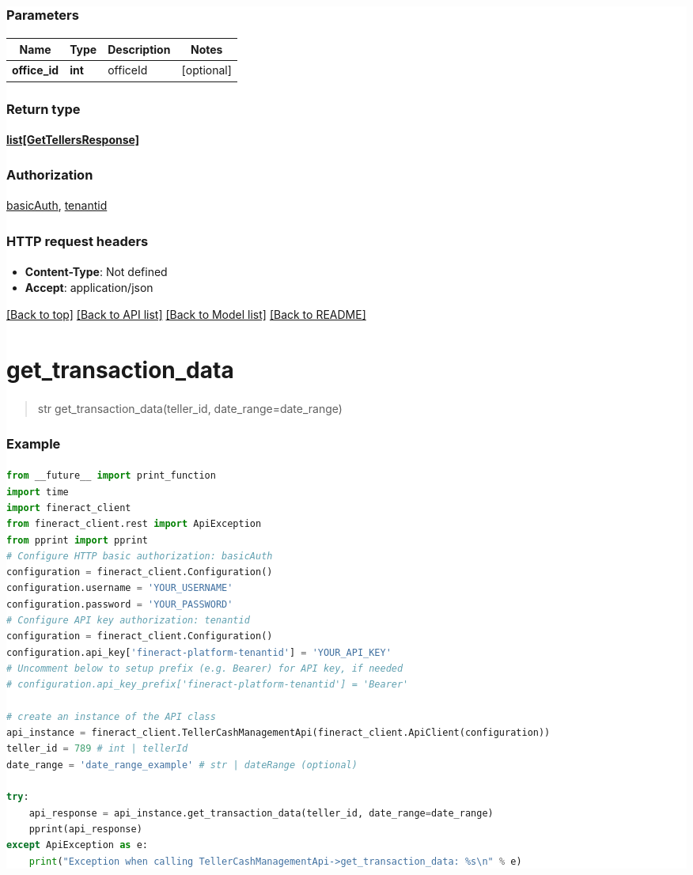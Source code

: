 ### Parameters

Name | Type | Description  | Notes
------------- | ------------- | ------------- | -------------
 **office_id** | **int**| officeId | [optional] 

### Return type

[**list[GetTellersResponse]**](GetTellersResponse.md)

### Authorization

[basicAuth](../README.md#basicAuth), [tenantid](../README.md#tenantid)

### HTTP request headers

 - **Content-Type**: Not defined
 - **Accept**: application/json

[[Back to top]](#) [[Back to API list]](../README.md#documentation-for-api-endpoints) [[Back to Model list]](../README.md#documentation-for-models) [[Back to README]](../README.md)

# **get_transaction_data**
> str get_transaction_data(teller_id, date_range=date_range)



### Example
```python
from __future__ import print_function
import time
import fineract_client
from fineract_client.rest import ApiException
from pprint import pprint
# Configure HTTP basic authorization: basicAuth
configuration = fineract_client.Configuration()
configuration.username = 'YOUR_USERNAME'
configuration.password = 'YOUR_PASSWORD'
# Configure API key authorization: tenantid
configuration = fineract_client.Configuration()
configuration.api_key['fineract-platform-tenantid'] = 'YOUR_API_KEY'
# Uncomment below to setup prefix (e.g. Bearer) for API key, if needed
# configuration.api_key_prefix['fineract-platform-tenantid'] = 'Bearer'

# create an instance of the API class
api_instance = fineract_client.TellerCashManagementApi(fineract_client.ApiClient(configuration))
teller_id = 789 # int | tellerId
date_range = 'date_range_example' # str | dateRange (optional)

try:
    api_response = api_instance.get_transaction_data(teller_id, date_range=date_range)
    pprint(api_response)
except ApiException as e:
    print("Exception when calling TellerCashManagementApi->get_transaction_data: %s\n" % e)
```
